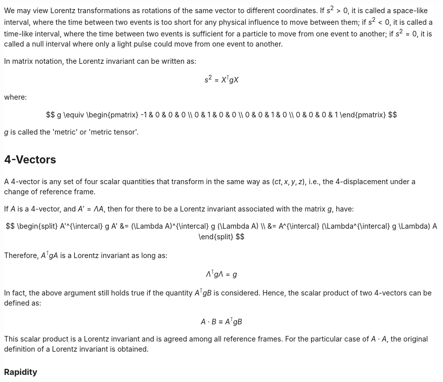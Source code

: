 We may view Lorentz transformations as rotations of the same vector to different coordinates. If $s^{2} > 0$, it is called a space-like interval, where the time between two events is too short for any physical influence to move between them; if $s^{2} < 0$, it is called a time-like interval, where the time between two events is sufficient for a particle to move from one event to another; if $s^{2} = 0$, it is called a null interval where only a light pulse could move from one event to another.

In matrix notation, the Lorentz invariant can be written as:

$$
s^{2} = X^{\intercal} g X
$$

where:

$$
g \equiv \begin{pmatrix}
            -1 & 0 & 0 & 0  \\
            0  & 1 & 0 & 0  \\
            0  & 0 & 1 & 0  \\
            0  & 0 & 0 & 1
         \end{pmatrix}
$$

$g$ is called the 'metric' or 'metric tensor'.

## 4-Vectors

A 4-vector is any set of four scalar quantities that transform in the same way as $(ct, x, y, z)$, i.e., the 4-displacement under a change of reference frame.

If $A$ is a 4-vector, and $A' = \Lambda A$, then for there to be a Lorentz invariant associated with the matrix $g$, have:

$$
\begin{split}
A'^{\intercal} g A' &= (\Lambda A)^{\intercal} g (\Lambda A) \\
                    &= A^{\intercal} (\Lambda^{\intercal} g \Lambda) A
\end{split}
$$

Therefore, $A^{\intercal} g A$ is a Lorentz invariant as long as:

$$
\Lambda^{\intercal} g \Lambda = g
$$

In fact, the above argument still holds true if the quantity $A^{\intercal} g B$ is considered. Hence, the scalar product of two 4-vectors can be defined as:

$$
A \cdot B \equiv A^{\intercal} g B
$$

This scalar product is a Lorentz invariant and is agreed among all reference frames. For the particular case of $A \cdot A$, the original definition of a Lorentz invariant is obtained.

### Rapidity
